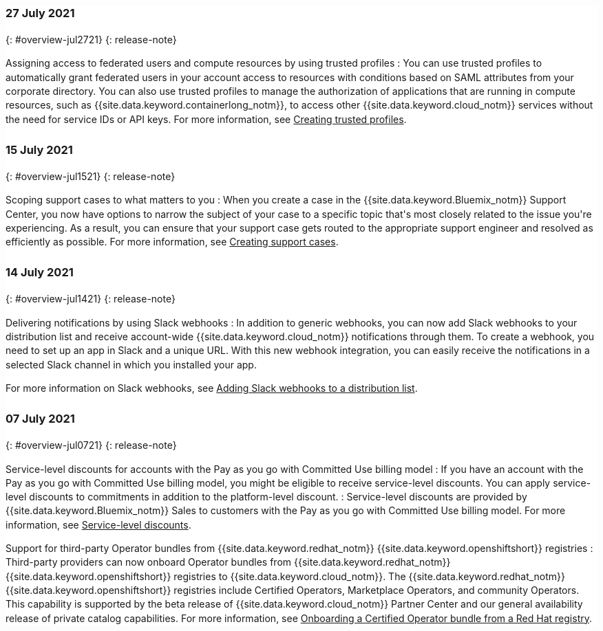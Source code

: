 ### 27 July 2021
{: #overview-jul2721}
{: release-note}

Assigning access to federated users and compute resources by using trusted profiles
:   You can use trusted profiles to automatically grant federated users in your account access to resources with conditions based on SAML attributes from your corporate directory. You can also use trusted profiles to manage the authorization of applications that are running in compute resources, such as {{site.data.keyword.containerlong_notm}}, to access other {{site.data.keyword.cloud_notm}} services without the need for service IDs or API keys. For more information, see [Creating trusted profiles](/docs/account?topic=account-create-trusted-profile#federated-users-steps).

### 15 July 2021
{: #overview-jul1521}
{: release-note}

Scoping support cases to what matters to you
:   When you create a case in the {{site.data.keyword.Bluemix_notm}} Support Center, you now have options to narrow the subject of your case to a specific topic that's most closely related to the issue you're experiencing. As a result, you can ensure that your support case gets routed to the appropriate support engineer and resolved as efficiently as possible. For more information, see [Creating support cases](/docs/get-support?topic=get-support-open-case#creating-support-case).


### 14 July 2021
{: #overview-jul1421}
{: release-note}

Delivering notifications by using Slack webhooks
:   In addition to generic webhooks, you can now add Slack webhooks to your distribution list and receive account-wide {{site.data.keyword.cloud_notm}} notifications through them. To create a webhook, you need to set up an app in Slack and a unique URL.
With this new webhook integration, you can easily receive the notifications in a selected Slack channel in which you installed your app.

   For more information on Slack webhooks, see [Adding Slack webhooks to a distribution list](/docs/account?topic=account-adding-webhooks-to-a-distribution-list#adding-slack-webhooks-to-a-distribution-list).


### 07 July 2021
{: #overview-jul0721}
{: release-note}

Service-level discounts for accounts with the Pay as you go with Committed Use billing model
:   If you have an account with the Pay as you go with Committed Use billing model, you might be eligible to receive service-level discounts. You can apply service-level discounts to commitments in addition to the platform-level discount.
:   Service-level discounts are provided by {{site.data.keyword.Bluemix_notm}} Sales to customers with the Pay as you go with Committed Use billing model. For more information, see [Service-level discounts](/docs/billing-usage?topic=billing-usage-committed-use#service-discount-commit).


Support for third-party Operator bundles from {{site.data.keyword.redhat_notm}} {{site.data.keyword.openshiftshort}} registries
:   Third-party providers can now onboard Operator bundles from {{site.data.keyword.redhat_notm}} {{site.data.keyword.openshiftshort}} registries to {{site.data.keyword.cloud_notm}}. The {{site.data.keyword.redhat_notm}} {{site.data.keyword.openshiftshort}} registries include Certified Operators, Marketplace Operators, and community Operators. This capability is supported by the beta release of {{site.data.keyword.cloud_notm}} Partner Center and our general availability release of private catalog capabilities. For more information, see [Onboarding a Certified Operator bundle from a Red Hat registry](/docs/third-party?topic=third-party-bundle-register).
